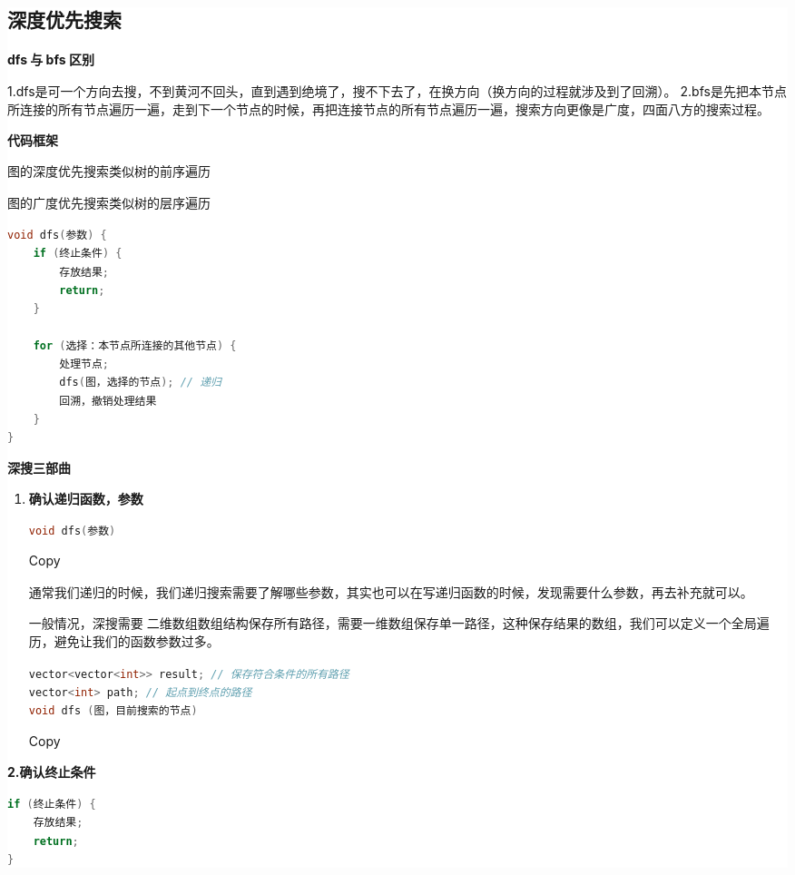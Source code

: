 

## 深度优先搜索

**dfs 与 bfs 区别**

1.dfs是可一个方向去搜，不到黄河不回头，直到遇到绝境了，搜不下去了，在换方向（换方向的过程就涉及到了回溯）。 2.bfs是先把本节点所连接的所有节点遍历一遍，走到下一个节点的时候，再把连接节点的所有节点遍历一遍，搜索方向更像是广度，四面八方的搜索过程。

**代码框架**

图的深度优先搜索类似树的前序遍历

图的广度优先搜索类似树的层序遍历

```cpp
void dfs(参数) {
    if (终止条件) {
        存放结果;
        return;
    }

    for (选择：本节点所连接的其他节点) {
        处理节点;
        dfs(图，选择的节点); // 递归
        回溯，撤销处理结果
    }
}
```

**深搜三部曲**

1. **确认递归函数，参数**

   ```cpp
   void dfs(参数)
   ```

   Copy

   通常我们递归的时候，我们递归搜索需要了解哪些参数，其实也可以在写递归函数的时候，发现需要什么参数，再去补充就可以。

   一般情况，深搜需要 二维数组数组结构保存所有路径，需要一维数组保存单一路径，这种保存结果的数组，我们可以定义一个全局遍历，避免让我们的函数参数过多。

   ```cpp
   vector<vector<int>> result; // 保存符合条件的所有路径
   vector<int> path; // 起点到终点的路径
   void dfs (图，目前搜索的节点)  
   ```

   Copy

**2.确认终止条件**

```cpp
if (终止条件) {
    存放结果;
    return;
}
```
